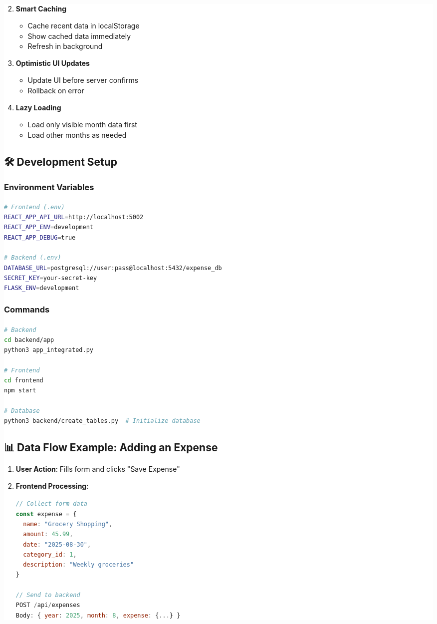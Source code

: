 2. **Smart Caching**
   - Cache recent data in localStorage
   - Show cached data immediately
   - Refresh in background

3. **Optimistic UI Updates**
   - Update UI before server confirms
   - Rollback on error

4. **Lazy Loading**
   - Load only visible month data first
   - Load other months as needed

## 🛠️ Development Setup

### Environment Variables
```bash
# Frontend (.env)
REACT_APP_API_URL=http://localhost:5002
REACT_APP_ENV=development
REACT_APP_DEBUG=true

# Backend (.env)
DATABASE_URL=postgresql://user:pass@localhost:5432/expense_db
SECRET_KEY=your-secret-key
FLASK_ENV=development
```

### Commands
```bash
# Backend
cd backend/app
python3 app_integrated.py

# Frontend  
cd frontend
npm start

# Database
python3 backend/create_tables.py  # Initialize database
```

## 📊 Data Flow Example: Adding an Expense

1. **User Action**: Fills form and clicks "Save Expense"

2. **Frontend Processing**:
   ```javascript
   // Collect form data
   const expense = {
     name: "Grocery Shopping",
     amount: 45.99,
     date: "2025-08-30",
     category_id: 1,
     description: "Weekly groceries"
   }
   
   // Send to backend
   POST /api/expenses
   Body: { year: 2025, month: 8, expense: {...} }
   ```
